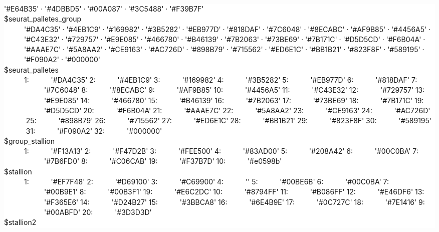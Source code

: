 </style>
<ol class=list-inline><li>'#E64B35'</li><li>'#4DBBD5'</li><li>'#00A087'</li><li>'#3C5488'</li><li>'#F39B7F'</li></ol>
</dd>
	<dt>$seurat_palletes_group</dt>
		<dd><style>
.list-inline {list-style: none; margin:0; padding: 0}
.list-inline>li {display: inline-block}
.list-inline>li:not(:last-child)::after {content: "\00b7"; padding: 0 .5ex}
</style>
<ol class=list-inline><li>'#DA4C35'</li><li>'#4EB1C9'</li><li>'#169982'</li><li>'#3B5282'</li><li>'#EB977D'</li><li>'#818DAF'</li><li>'#7C6048'</li><li>'#8ECABC'</li><li>'#AF9B85'</li><li>'#4456A5'</li><li>'#C43E32'</li><li>'#729757'</li><li>'#E9E085'</li><li>'#466780'</li><li>'#B46139'</li><li>'#7B2063'</li><li>'#73BE69'</li><li>'#7B171C'</li><li>'#D5D5CD'</li><li>'#F6B04A'</li><li>'#AAAE7C'</li><li>'#5A8AA2'</li><li>'#CE9163'</li><li>'#AC726D'</li><li>'#898B79'</li><li>'#715562'</li><li>'#ED6E1C'</li><li>'#BB1B21'</li><li>'#823F8F'</li><li>'#589195'</li><li>'#F090A2'</li><li>'#000000'</li></ol>
</dd>
	<dt>$seurat_palletes</dt>
		<dd><style>
.dl-inline {width: auto; margin:0; padding: 0}
.dl-inline>dt, .dl-inline>dd {float: none; width: auto; display: inline-block}
.dl-inline>dt::after {content: ":\0020"; padding-right: .5ex}
.dl-inline>dt:not(:first-of-type) {padding-left: .5ex}
</style><dl class=dl-inline><dt>1</dt><dd>'#DA4C35'</dd><dt>2</dt><dd>'#4EB1C9'</dd><dt>3</dt><dd>'#169982'</dd><dt>4</dt><dd>'#3B5282'</dd><dt>5</dt><dd>'#EB977D'</dd><dt>6</dt><dd>'#818DAF'</dd><dt>7</dt><dd>'#7C6048'</dd><dt>8</dt><dd>'#8ECABC'</dd><dt>9</dt><dd>'#AF9B85'</dd><dt>10</dt><dd>'#4456A5'</dd><dt>11</dt><dd>'#C43E32'</dd><dt>12</dt><dd>'#729757'</dd><dt>13</dt><dd>'#E9E085'</dd><dt>14</dt><dd>'#466780'</dd><dt>15</dt><dd>'#B46139'</dd><dt>16</dt><dd>'#7B2063'</dd><dt>17</dt><dd>'#73BE69'</dd><dt>18</dt><dd>'#7B171C'</dd><dt>19</dt><dd>'#D5D5CD'</dd><dt>20</dt><dd>'#F6B04A'</dd><dt>21</dt><dd>'#AAAE7C'</dd><dt>22</dt><dd>'#5A8AA2'</dd><dt>23</dt><dd>'#CE9163'</dd><dt>24</dt><dd>'#AC726D'</dd><dt>25</dt><dd>'#898B79'</dd><dt>26</dt><dd>'#715562'</dd><dt>27</dt><dd>'#ED6E1C'</dd><dt>28</dt><dd>'#BB1B21'</dd><dt>29</dt><dd>'#823F8F'</dd><dt>30</dt><dd>'#589195'</dd><dt>31</dt><dd>'#F090A2'</dd><dt>32</dt><dd>'#000000'</dd></dl>
</dd>
	<dt>$group_stallion</dt>
		<dd><style>
.dl-inline {width: auto; margin:0; padding: 0}
.dl-inline>dt, .dl-inline>dd {float: none; width: auto; display: inline-block}
.dl-inline>dt::after {content: ":\0020"; padding-right: .5ex}
.dl-inline>dt:not(:first-of-type) {padding-left: .5ex}
</style><dl class=dl-inline><dt>1</dt><dd>'#F13A13'</dd><dt>2</dt><dd>'#F47D2B'</dd><dt>3</dt><dd>'#FEE500'</dd><dt>4</dt><dd>'#83AD00'</dd><dt>5</dt><dd>'#208A42'</dd><dt>6</dt><dd>'#00C0BA'</dd><dt>7</dt><dd>'#7B6FD0'</dd><dt>8</dt><dd>'#C06CAB'</dd><dt>19</dt><dd>'#F37B7D'</dd><dt>10</dt><dd>'#e0598b'</dd></dl>
</dd>
	<dt>$stallion</dt>
		<dd><style>
.dl-inline {width: auto; margin:0; padding: 0}
.dl-inline>dt, .dl-inline>dd {float: none; width: auto; display: inline-block}
.dl-inline>dt::after {content: ":\0020"; padding-right: .5ex}
.dl-inline>dt:not(:first-of-type) {padding-left: .5ex}
</style><dl class=dl-inline><dt>1</dt><dd>'#EF7F48'</dd><dt>2</dt><dd>'#D69100'</dd><dt>3</dt><dd>'#C69900'</dd><dt>4</dt><dd>''</dd><dt>5</dt><dd>'#00BE6B'</dd><dt>6</dt><dd>'#00C0BA'</dd><dt>7</dt><dd>'#00B9E1'</dd><dt>8</dt><dd>'#00B3F1'</dd><dt>19</dt><dd>'#E6C2DC'</dd><dt>10</dt><dd>'#8794FF'</dd><dt>11</dt><dd>'#B086FF'</dd><dt>12</dt><dd>'#E46DF6'</dd><dt>13</dt><dd>'#F365E6'</dd><dt>14</dt><dd>'#D24B27'</dd><dt>15</dt><dd>'#3BBCA8'</dd><dt>16</dt><dd>'#6E4B9E'</dd><dt>17</dt><dd>'#0C727C'</dd><dt>18</dt><dd>'#7E1416'</dd><dt>9</dt><dd>'#00ABFD'</dd><dt>20</dt><dd>'#3D3D3D'</dd></dl>
</dd>
	<dt>$stallion2</dt>
		<dd><style>
.dl-inline {width: auto; margin:0; padding: 0}
.dl-inline>dt, .dl-inline>dd {float: none; width: auto; display: inline-block}
.dl-inline>dt::after {content: ":\0020"; padding-right: .5ex}